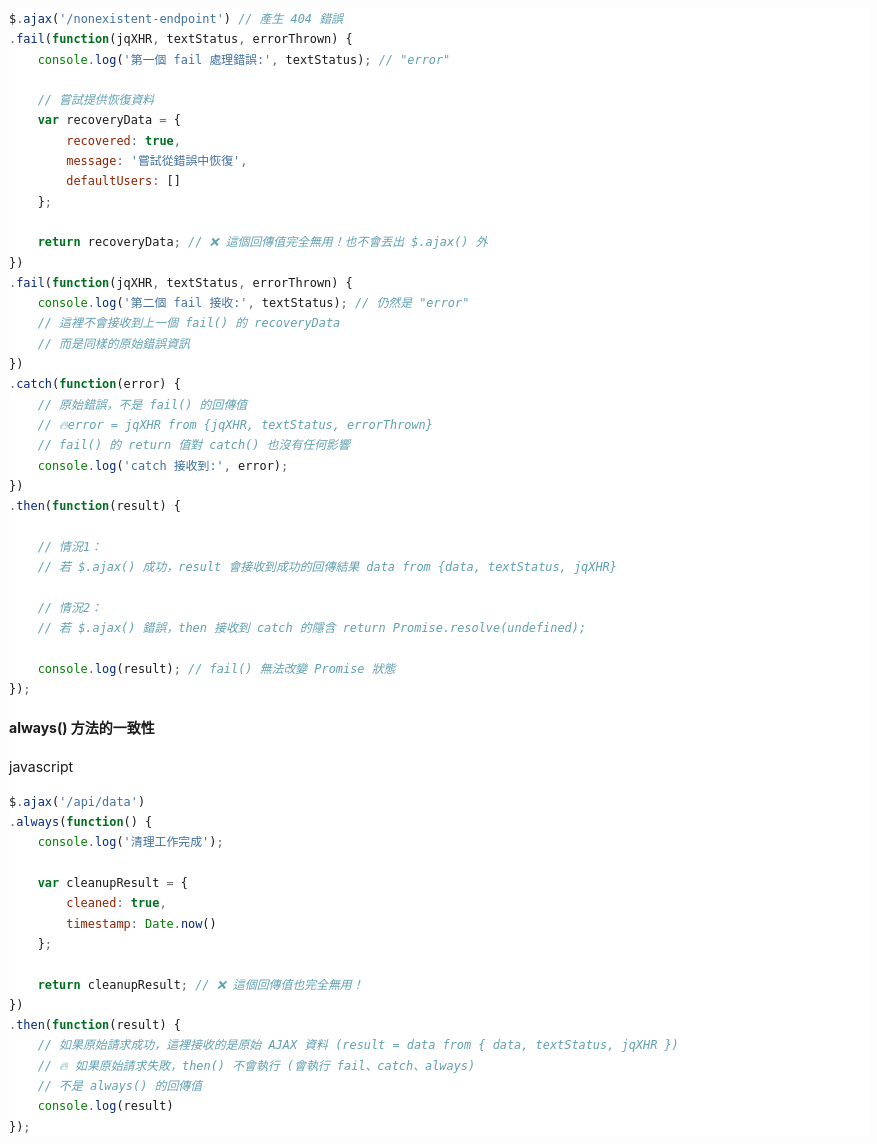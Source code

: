 ```javascript
$.ajax('/nonexistent-endpoint') // 產生 404 錯誤
.fail(function(jqXHR, textStatus, errorThrown) {
    console.log('第一個 fail 處理錯誤:', textStatus); // "error"
    
    // 嘗試提供恢復資料
    var recoveryData = {
        recovered: true,
        message: '嘗試從錯誤中恢復',
        defaultUsers: []
    };
    
    return recoveryData; // ❌ 這個回傳值完全無用！也不會丟出 $.ajax() 外
})
.fail(function(jqXHR, textStatus, errorThrown) {
    console.log('第二個 fail 接收:', textStatus); // 仍然是 "error"
    // 這裡不會接收到上一個 fail() 的 recoveryData
    // 而是同樣的原始錯誤資訊
})
.catch(function(error) {
    // 原始錯誤，不是 fail() 的回傳值
    // 🔥error = jqXHR from {jqXHR, textStatus, errorThrown}
    // fail() 的 return 值對 catch() 也沒有任何影響
    console.log('catch 接收到:', error);     
})
.then(function(result) {
    
    // 情況1：
    // 若 $.ajax() 成功，result 會接收到成功的回傳結果 data from {data, textStatus, jqXHR}
	
	// 情況2：
	// 若 $.ajax() 錯誤，then 接收到 catch 的隱含 return Promise.resolve(undefined);
	
    console.log(result); // fail() 無法改變 Promise 狀態
});
```

#### always() 方法的一致性

javascript

```javascript
$.ajax('/api/data')
.always(function() {
    console.log('清理工作完成');
    
    var cleanupResult = {
        cleaned: true,
        timestamp: Date.now()
    };
    
    return cleanupResult; // ❌ 這個回傳值也完全無用！
})
.then(function(result) {
    // 如果原始請求成功，這裡接收的是原始 AJAX 資料 (result = data from { data, textStatus, jqXHR })
    // 🔥 如果原始請求失敗，then() 不會執行 (會執行 fail、catch、always)
    // 不是 always() 的回傳值
    console.log(result)
});
```

